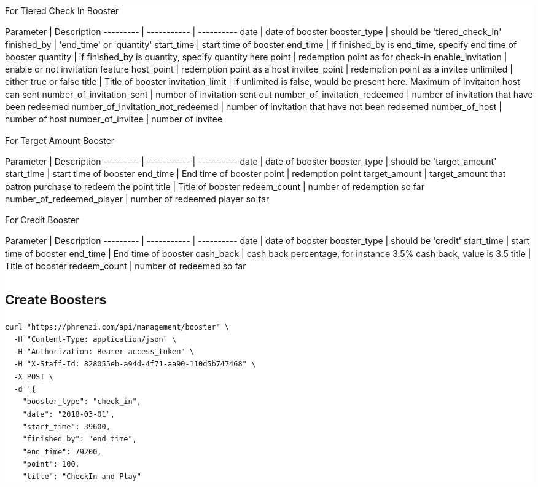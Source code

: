 For Tiered Check In Booster

Parameter | Description
--------- | ----------- | ----------
date | date of booster
booster_type | should be 'tiered_check_in'
finished_by | 'end_time' or 'quantity'
start_time | start time of booster
end_time | if finished_by is end_time, specify end time of booster
quantity | if finished_by is quantity, specify quantity here
point | redemption point as for check-in
enable_invitation | enable or not invitation feature
host_point | redemption point as a host
invitee_point | redemption point as a invitee
unlimited | either true or false
title | Title of booster
invitation_limit | if unlimited is false, would be present here. Maximum of Invitaiton host can sent
number_of_invitation_sent | number of invitation sent out
number_of_invitation_redeemed | number of invitation that have been redeemed
number_of_invitation_not_redeemed | number of invitation that have not been redeemed
number_of_host | number of host
number_of_invitee | number of invitee

For Target Amount Booster

Parameter | Description
--------- | ----------- | ----------
date | date of booster
booster_type | should be 'target_amount'
start_time | start time of booster
end_time | End time of booster
point | redemption point
target_amount | target_amount that patron purchase to redeem the point
title | Title of booster
redeem_count | number of redemption so far
number_of_redeemed_player | number of redeemed player so far

For Credit Booster

Parameter | Description
--------- | ----------- | ----------
date | date of booster
booster_type | should be 'credit'
start_time | start time of booster
end_time | End time of booster
cash_back | cash back percentage, for instance 3.5% cash back, value is 3.5
title | Title of booster
redeem_count | number of redeemed so far

## Create Boosters

```shell
curl "https://phrenzi.com/api/management/booster" \
  -H "Content-Type: application/json" \
  -H "Authorization: Bearer access_token" \
  -H "X-Staff-Id: 828055eb-a94d-4f71-aa90-110d5b747468" \
  -X POST \
  -d '{
    "booster_type": "check_in",
    "date": "2018-03-01",
    "start_time": 39600,
    "finished_by": "end_time",
    "end_time": 79200,
    "point": 100,
    "title": "CheckIn and Play"
```